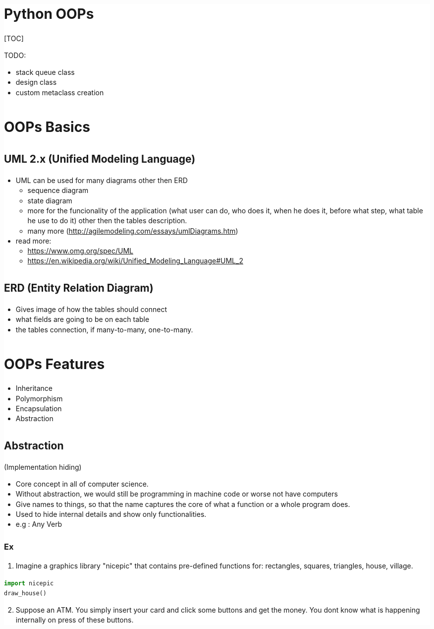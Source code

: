 <h1>Python OOPs</h1>

[TOC]

TODO:

- stack queue class
- design class
- custom metaclass creation



# OOPs Basics
## UML 2.x (Unified Modeling Language)
- UML can be used for many diagrams other then ERD
    - sequence diagram
    - state diagram
    - more for the funcionality of the application (what user can do, who does it, when he does it, before what step, what table he use to do it) other then the tables description.
    - many more (http://agilemodeling.com/essays/umlDiagrams.htm)
- read more: 
    - https://www.omg.org/spec/UML
    - https://en.wikipedia.org/wiki/Unified_Modeling_Language#UML_2    
    
## ERD (Entity Relation Diagram)
- Gives image of how the tables should connect
- what fields are going to be on each table
- the tables connection, if many-to-many, one-to-many.




# OOPs Features

* Inheritance
* Polymorphism
* Encapsulation
* Abstraction

## Abstraction
(Implementation hiding)
* Core concept in all of computer science. 
* Without abstraction, we would still be programming in machine code or worse not have computers
* Give names to things, so that the name captures the core of what a function or a whole program does.
* Used to hide internal details and show only functionalities. 
* e.g : Any Verb

### Ex
1. Imagine a graphics library "nicepic" that contains pre-defined functions for: rectangles, squares, triangles, house, village.
```python
import nicepic 
draw_house()
```
2. Suppose an ATM. You simply insert your card and click some buttons and get the money. You dont know what is happening internally on press of these buttons.
